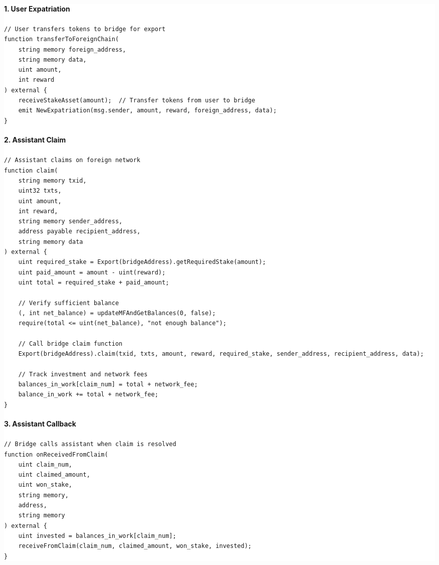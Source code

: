 #### 1. User Expatriation
```solidity
// User transfers tokens to bridge for export
function transferToForeignChain(
    string memory foreign_address,
    string memory data,
    uint amount,
    int reward
) external {
    receiveStakeAsset(amount);  // Transfer tokens from user to bridge
    emit NewExpatriation(msg.sender, amount, reward, foreign_address, data);
}
```

#### 2. Assistant Claim
```solidity
// Assistant claims on foreign network
function claim(
    string memory txid,
    uint32 txts,
    uint amount,
    int reward,
    string memory sender_address,
    address payable recipient_address,
    string memory data
) external {
    uint required_stake = Export(bridgeAddress).getRequiredStake(amount);
    uint paid_amount = amount - uint(reward);
    uint total = required_stake + paid_amount;
    
    // Verify sufficient balance
    (, int net_balance) = updateMFAndGetBalances(0, false);
    require(total <= uint(net_balance), "not enough balance");
    
    // Call bridge claim function
    Export(bridgeAddress).claim(txid, txts, amount, reward, required_stake, sender_address, recipient_address, data);
    
    // Track investment and network fees
    balances_in_work[claim_num] = total + network_fee;
    balance_in_work += total + network_fee;
}
```

#### 3. Assistant Callback
```solidity
// Bridge calls assistant when claim is resolved
function onReceivedFromClaim(
    uint claim_num,
    uint claimed_amount,
    uint won_stake,
    string memory,
    address,
    string memory
) external {
    uint invested = balances_in_work[claim_num];
    receiveFromClaim(claim_num, claimed_amount, won_stake, invested);
}
```
